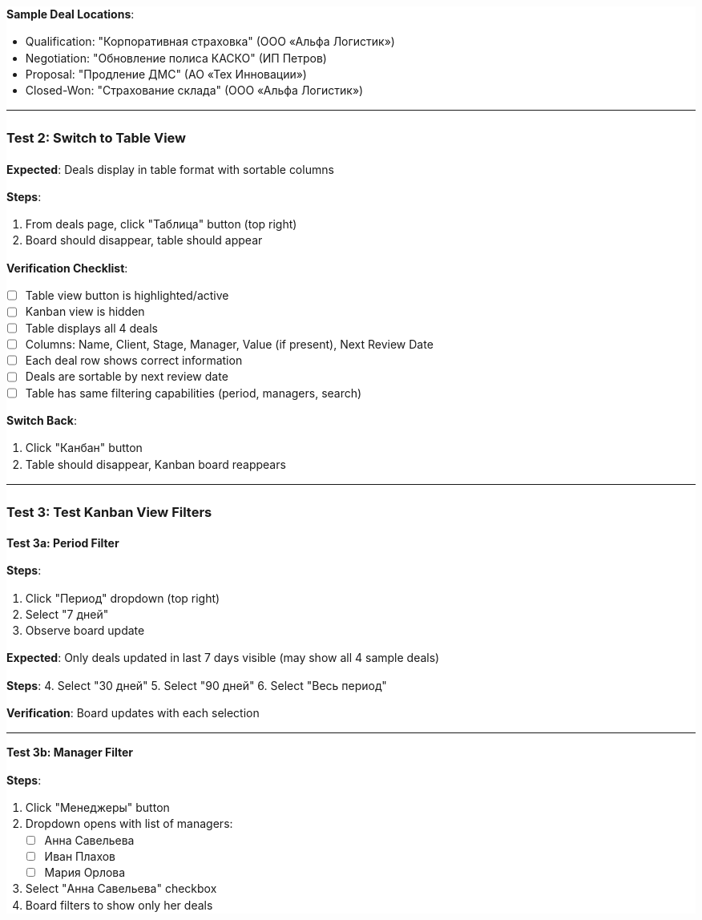 **Sample Deal Locations**:
- Qualification: "Корпоративная страховка" (ООО «Альфа Логистик»)
- Negotiation: "Обновление полиса КАСКО" (ИП Петров)
- Proposal: "Продление ДМС" (АО «Тех Инновации»)
- Closed-Won: "Страхование склада" (ООО «Альфа Логистик»)

---

### Test 2: Switch to Table View

**Expected**: Deals display in table format with sortable columns

**Steps**:
1. From deals page, click "Таблица" button (top right)
2. Board should disappear, table should appear

**Verification Checklist**:
- [ ] Table view button is highlighted/active
- [ ] Kanban view is hidden
- [ ] Table displays all 4 deals
- [ ] Columns: Name, Client, Stage, Manager, Value (if present), Next Review Date
- [ ] Each deal row shows correct information
- [ ] Deals are sortable by next review date
- [ ] Table has same filtering capabilities (period, managers, search)

**Switch Back**:
1. Click "Канбан" button
2. Table should disappear, Kanban board reappears

---

### Test 3: Test Kanban View Filters

**Test 3a: Period Filter**

**Steps**:
1. Click "Период" dropdown (top right)
2. Select "7 дней"
3. Observe board update

**Expected**: Only deals updated in last 7 days visible (may show all 4 sample deals)

**Steps**:
4. Select "30 дней"
5. Select "90 дней"
6. Select "Весь период"

**Verification**: Board updates with each selection

---

**Test 3b: Manager Filter**

**Steps**:
1. Click "Менеджеры" button
2. Dropdown opens with list of managers:
   - [ ] Анна Савельева
   - [ ] Иван Плахов
   - [ ] Мария Орлова
3. Select "Анна Савельева" checkbox
4. Board filters to show only her deals
